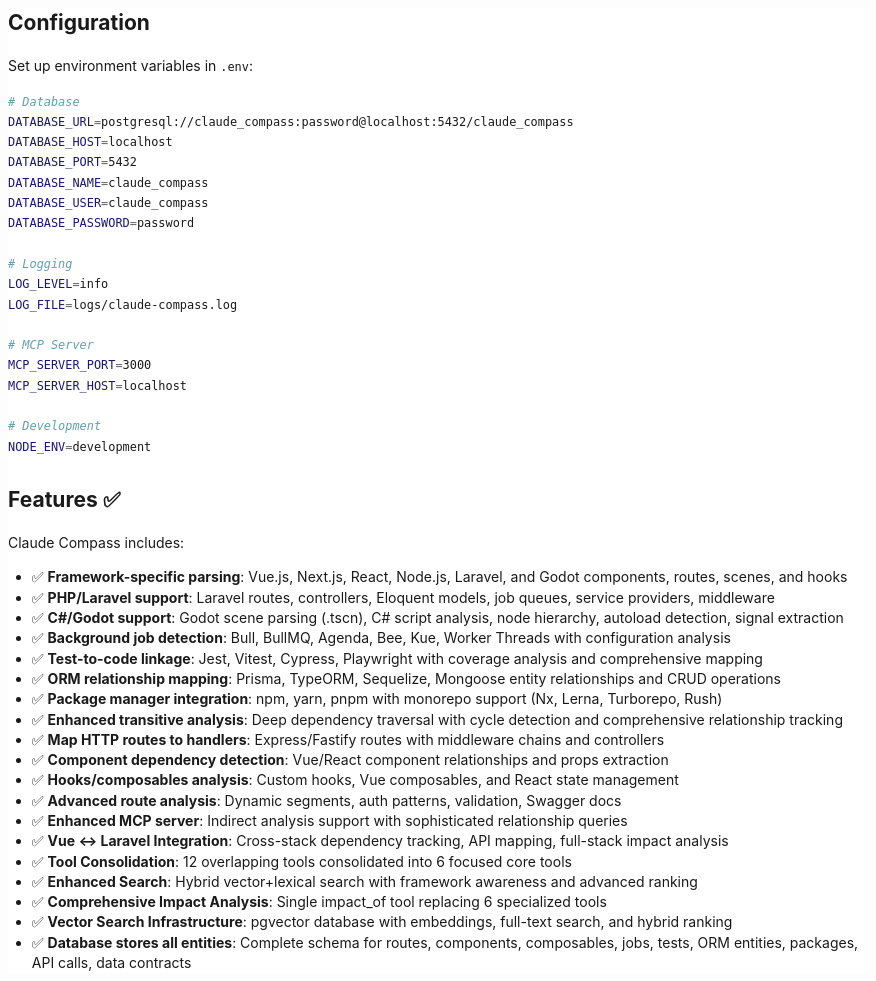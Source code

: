 ## Configuration

Set up environment variables in `.env`:

```bash
# Database
DATABASE_URL=postgresql://claude_compass:password@localhost:5432/claude_compass
DATABASE_HOST=localhost
DATABASE_PORT=5432
DATABASE_NAME=claude_compass
DATABASE_USER=claude_compass
DATABASE_PASSWORD=password

# Logging
LOG_LEVEL=info
LOG_FILE=logs/claude-compass.log

# MCP Server
MCP_SERVER_PORT=3000
MCP_SERVER_HOST=localhost

# Development
NODE_ENV=development
```

## Features ✅

Claude Compass includes:

- ✅ **Framework-specific parsing**: Vue.js, Next.js, React, Node.js, Laravel, and Godot components, routes, scenes, and hooks
- ✅ **PHP/Laravel support**: Laravel routes, controllers, Eloquent models, job queues, service providers, middleware
- ✅ **C#/Godot support**: Godot scene parsing (.tscn), C# script analysis, node hierarchy, autoload detection, signal extraction
- ✅ **Background job detection**: Bull, BullMQ, Agenda, Bee, Kue, Worker Threads with configuration analysis
- ✅ **Test-to-code linkage**: Jest, Vitest, Cypress, Playwright with coverage analysis and comprehensive mapping
- ✅ **ORM relationship mapping**: Prisma, TypeORM, Sequelize, Mongoose entity relationships and CRUD operations
- ✅ **Package manager integration**: npm, yarn, pnpm with monorepo support (Nx, Lerna, Turborepo, Rush)
- ✅ **Enhanced transitive analysis**: Deep dependency traversal with cycle detection and comprehensive relationship tracking
- ✅ **Map HTTP routes to handlers**: Express/Fastify routes with middleware chains and controllers
- ✅ **Component dependency detection**: Vue/React component relationships and props extraction
- ✅ **Hooks/composables analysis**: Custom hooks, Vue composables, and React state management
- ✅ **Advanced route analysis**: Dynamic segments, auth patterns, validation, Swagger docs
- ✅ **Enhanced MCP server**: Indirect analysis support with sophisticated relationship queries
- ✅ **Vue ↔ Laravel Integration**: Cross-stack dependency tracking, API mapping, full-stack impact analysis
- ✅ **Tool Consolidation**: 12 overlapping tools consolidated into 6 focused core tools
- ✅ **Enhanced Search**: Hybrid vector+lexical search with framework awareness and advanced ranking
- ✅ **Comprehensive Impact Analysis**: Single impact_of tool replacing 6 specialized tools
- ✅ **Vector Search Infrastructure**: pgvector database with embeddings, full-text search, and hybrid ranking
- ✅ **Database stores all entities**: Complete schema for routes, components, composables, jobs, tests, ORM entities, packages, API calls, data contracts
